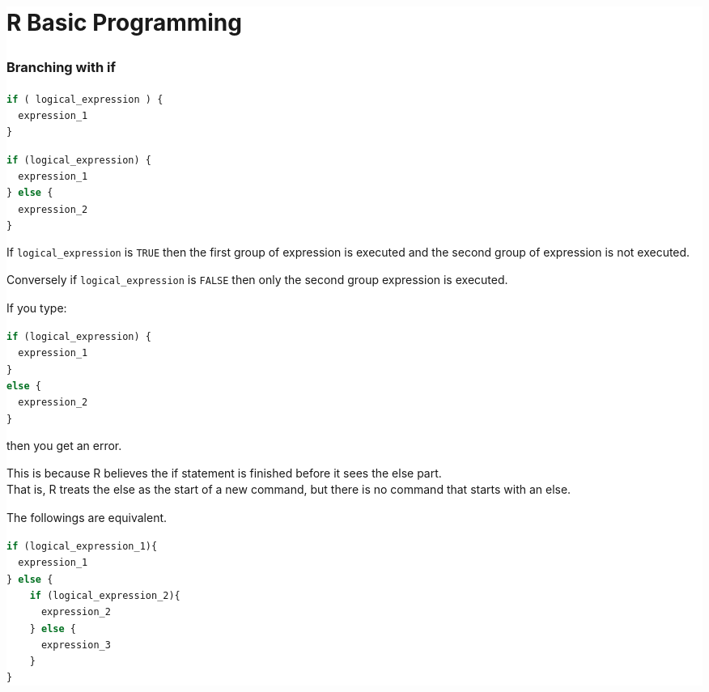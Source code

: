 R Basic Programming
================

### Branching with if

``` r
if ( logical_expression ) {  
  expression_1
}  
```

``` r
if (logical_expression) {   
  expression_1
} else {
  expression_2
}  
```

If `logical_expression` is `TRUE` then the first group of expression is
executed and the second group of expression is not executed.

Conversely if `logical_expression` is `FALSE` then only the second group
expression is executed.

If you type:

``` r
if (logical_expression) {
  expression_1
}
else {  
  expression_2  
}  
```

then you get an error.

This is because R believes the if statement is finished before it sees
the else part.  
That is, R treats the else as the start of a new command, but there is
no command that starts with an else.

The followings are equivalent.

``` r
if (logical_expression_1){    
  expression_1    
} else {   
    if (logical_expression_2){   
      expression_2  
    } else {   
      expression_3  
    }      
}
```
